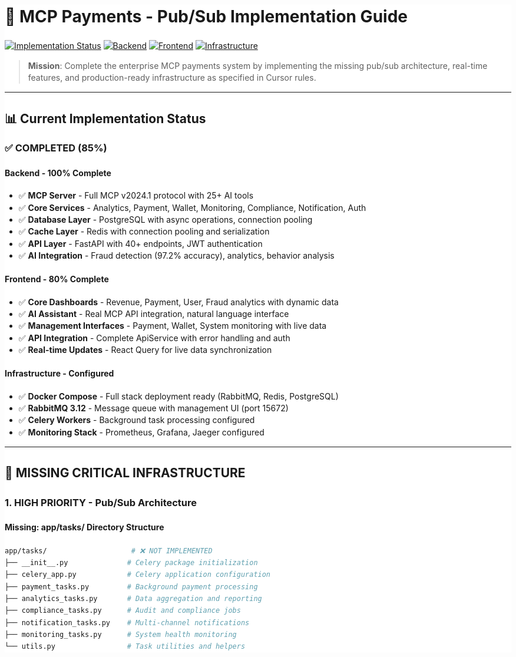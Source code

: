 # 🚀 **MCP Payments - Pub/Sub Implementation Guide**

[![Implementation Status](https://img.shields.io/badge/Status-85%25%20Complete-yellow.svg)](https://github.com)
[![Backend](https://img.shields.io/badge/Backend-100%25%20Complete-brightgreen.svg)](https://github.com)
[![Frontend](https://img.shields.io/badge/Frontend-80%25%20Complete-blue.svg)](https://github.com)
[![Infrastructure](https://img.shields.io/badge/Infrastructure-Configured-orange.svg)](https://github.com)

> **Mission**: Complete the enterprise MCP payments system by implementing the missing pub/sub architecture, real-time features, and production-ready infrastructure as specified in Cursor rules.

---

## 📊 **Current Implementation Status**

### ✅ **COMPLETED (85%)**

#### **Backend - 100% Complete**
- ✅ **MCP Server** - Full MCP v2024.1 protocol with 25+ AI tools
- ✅ **Core Services** - Analytics, Payment, Wallet, Monitoring, Compliance, Notification, Auth  
- ✅ **Database Layer** - PostgreSQL with async operations, connection pooling
- ✅ **Cache Layer** - Redis with connection pooling and serialization
- ✅ **API Layer** - FastAPI with 40+ endpoints, JWT authentication
- ✅ **AI Integration** - Fraud detection (97.2% accuracy), analytics, behavior analysis

#### **Frontend - 80% Complete** 
- ✅ **Core Dashboards** - Revenue, Payment, User, Fraud analytics with dynamic data
- ✅ **AI Assistant** - Real MCP API integration, natural language interface  
- ✅ **Management Interfaces** - Payment, Wallet, System monitoring with live data
- ✅ **API Integration** - Complete ApiService with error handling and auth
- ✅ **Real-time Updates** - React Query for live data synchronization

#### **Infrastructure - Configured**
- ✅ **Docker Compose** - Full stack deployment ready (RabbitMQ, Redis, PostgreSQL)
- ✅ **RabbitMQ 3.12** - Message queue with management UI (port 15672)
- ✅ **Celery Workers** - Background task processing configured
- ✅ **Monitoring Stack** - Prometheus, Grafana, Jaeger configured

---

## 🚨 **MISSING CRITICAL INFRASTRUCTURE**

### **1. HIGH PRIORITY - Pub/Sub Architecture**

#### **Missing: app/tasks/ Directory Structure**
```bash
app/tasks/                    # ❌ NOT IMPLEMENTED
├── __init__.py              # Celery package initialization
├── celery_app.py            # Celery application configuration  
├── payment_tasks.py         # Background payment processing
├── analytics_tasks.py       # Data aggregation and reporting
├── compliance_tasks.py      # Audit and compliance jobs
├── notification_tasks.py    # Multi-channel notifications
├── monitoring_tasks.py      # System health monitoring
└── utils.py                 # Task utilities and helpers
```
